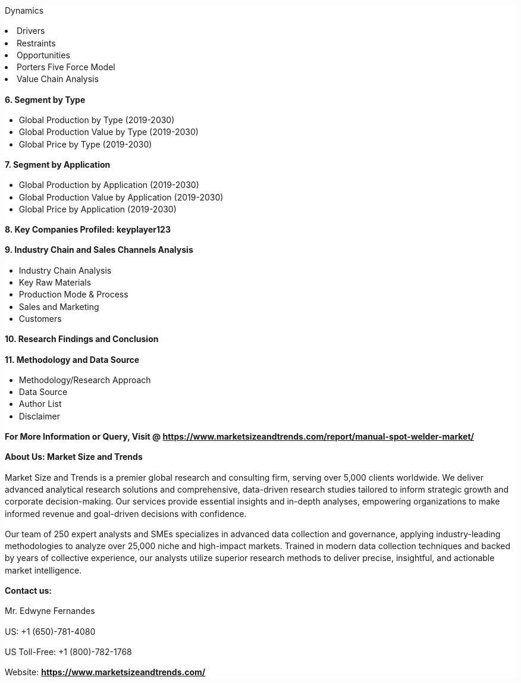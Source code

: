 Dynamics</li><li>Drivers</li><li>Restraints</li><li>Opportunities</li><li>Porters Five Force Model</li><li>Value Chain Analysis&nbsp;</li></ul><p><strong>6. Segment by Type</strong></p><ul><li>Global Production by Type (2019-2030)</li><li>Global Production Value by Type (2019-2030)</li><li>Global Price by Type (2019-2030)</li></ul><p><strong>7. Segment by Application</strong></p><ul><li>Global Production by Application (2019-2030)</li><li>Global Production Value by Application (2019-2030)</li><li>Global Price by Application (2019-2030)</li></ul><p><strong>8. Key Companies Profiled: keyplayer123</strong></p><p><strong>9. Industry Chain and Sales Channels Analysis</strong></p><ul><li>Industry Chain Analysis</li><li>Key Raw Materials</li><li>Production Mode &amp; Process</li><li>Sales and Marketing</li><li>Customers</li></ul><p><strong>10. Research Findings and Conclusion</strong></p><p><strong>11. Methodology and Data Source</strong></p><ul><li>Methodology/Research Approach</li><li>Data Source</li><li>Author List</li><li>Disclaimer</li></ul></p><p><strong>For More Information or Query, Visit @ <a href="https://www.marketsizeandtrends.com/report/manual-spot-welder-market/">https://www.marketsizeandtrends.com/report/manual-spot-welder-market/</a></strong></p><p><strong>About Us: Market Size and Trends</strong></p><p>Market Size and Trends is a premier global research and consulting firm, serving over 5,000 clients worldwide. We deliver advanced analytical research solutions and comprehensive, data-driven research studies tailored to inform strategic growth and corporate decision-making. Our services provide essential insights and in-depth analyses, empowering organizations to make informed revenue and goal-driven decisions with confidence.</p><p>Our team of 250 expert analysts and SMEs specializes in advanced data collection and governance, applying industry-leading methodologies to analyze over 25,000 niche and high-impact markets. Trained in modern data collection techniques and backed by years of collective experience, our analysts utilize superior research methods to deliver precise, insightful, and actionable market intelligence.</p><p><strong>Contact us:</strong></p><p>Mr. Edwyne Fernandes</p><p>US: +1 (650)-781-4080</p><p>US Toll-Free: +1 (800)-782-1768</p><p>Website: <strong><a href="https://www.marketsizeandtrends.com/">https://www.marketsizeandtrends.com/</a></strong></p>
